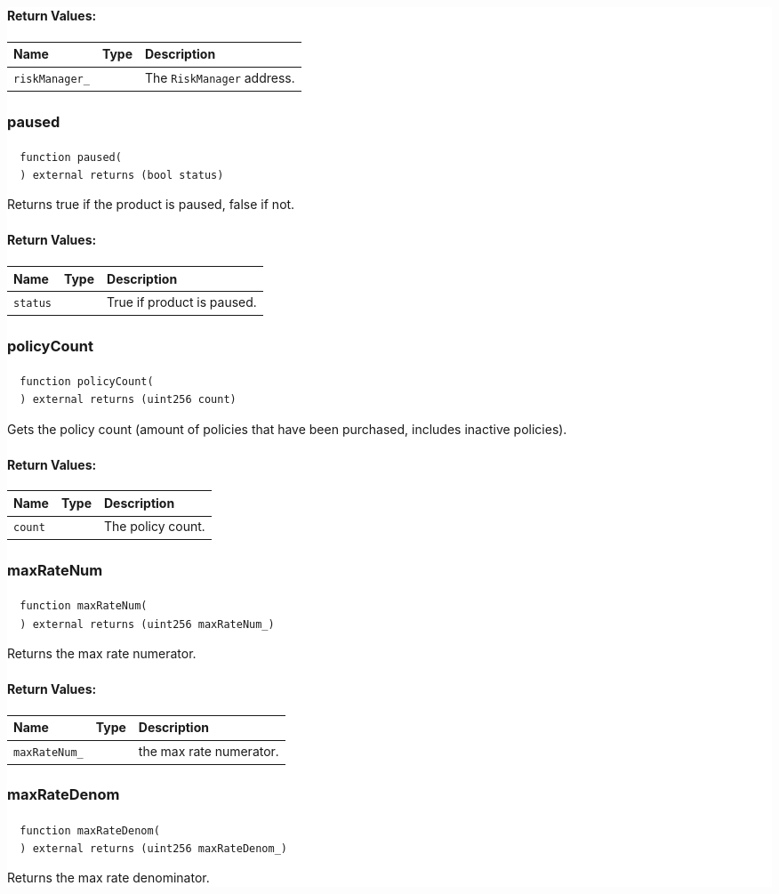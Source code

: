 #### Return Values:
| Name                           | Type          | Description                                                                  |
| :----------------------------- | :------------ | :--------------------------------------------------------------------------- |
|`riskManager_`|  | The `RiskManager` address.
### paused
```solidity
  function paused(
  ) external returns (bool status)
```
Returns true if the product is paused, false if not.



#### Return Values:
| Name                           | Type          | Description                                                                  |
| :----------------------------- | :------------ | :--------------------------------------------------------------------------- |
|`status`|  | True if product is paused.
### policyCount
```solidity
  function policyCount(
  ) external returns (uint256 count)
```
Gets the policy count (amount of policies that have been purchased, includes inactive policies).



#### Return Values:
| Name                           | Type          | Description                                                                  |
| :----------------------------- | :------------ | :--------------------------------------------------------------------------- |
|`count`|  | The policy count.
### maxRateNum
```solidity
  function maxRateNum(
  ) external returns (uint256 maxRateNum_)
```
Returns the max rate numerator.



#### Return Values:
| Name                           | Type          | Description                                                                  |
| :----------------------------- | :------------ | :--------------------------------------------------------------------------- |
|`maxRateNum_`|  | the max rate numerator.
### maxRateDenom
```solidity
  function maxRateDenom(
  ) external returns (uint256 maxRateDenom_)
```
Returns the max rate denominator.
